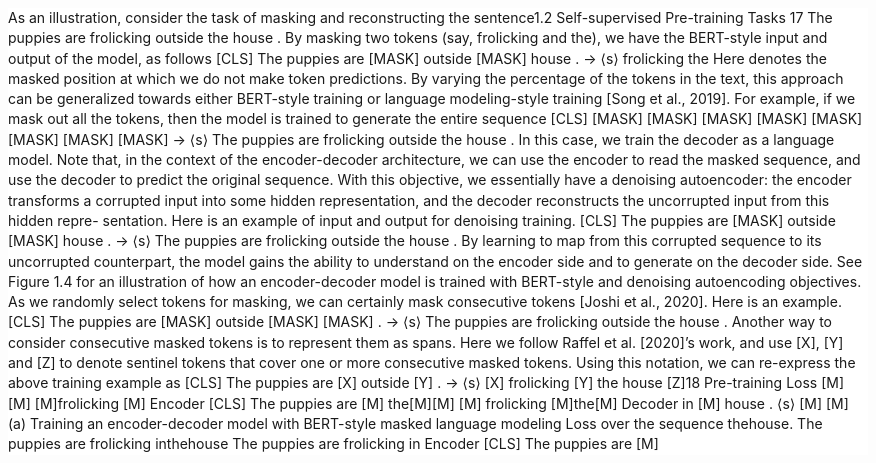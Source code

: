 As an illustration, consider the task of masking and reconstructing the sentence1.2 Self-supervised Pre-training Tasks
17
The puppies are frolicking outside the house .
By masking two tokens (say, frolicking and the), we have the BERT-style input and output of the
model, as follows
[CLS] The puppies are [MASK] outside [MASK] house .
→ ⟨s⟩
frolicking
the
Here
denotes the masked position at which we do not make token predictions. By varying the
percentage of the tokens in the text, this approach can be generalized towards either BERT-style
training or language modeling-style training [Song et al., 2019]. For example, if we mask out all
the tokens, then the model is trained to generate the entire sequence
[CLS] [MASK] [MASK] [MASK] [MASK] [MASK] [MASK] [MASK] [MASK]
→ ⟨s⟩ The puppies are frolicking outside the house .
In this case, we train the decoder as a language model.
Note that, in the context of the encoder-decoder architecture, we can use the encoder to read
the masked sequence, and use the decoder to predict the original sequence. With this objective,
we essentially have a denoising autoencoder: the encoder transforms a corrupted input into some
hidden representation, and the decoder reconstructs the uncorrupted input from this hidden repre-
sentation. Here is an example of input and output for denoising training.
[CLS] The puppies are [MASK] outside [MASK] house .
→ ⟨s⟩ The puppies are frolicking outside the house .
By learning to map from this corrupted sequence to its uncorrupted counterpart, the model gains
the ability to understand on the encoder side and to generate on the decoder side. See Figure 1.4
for an illustration of how an encoder-decoder model is trained with BERT-style and denoising
autoencoding objectives.
As we randomly select tokens for masking, we can certainly mask consecutive tokens [Joshi
et al., 2020]. Here is an example.
[CLS] The puppies are [MASK] outside [MASK] [MASK] .
→ ⟨s⟩ The puppies are frolicking outside the house .
Another way to consider consecutive masked tokens is to represent them as spans. Here we
follow Raffel et al. [2020]’s work, and use [X], [Y] and [Z] to denote sentinel tokens that cover
one or more consecutive masked tokens. Using this notation, we can re-express the above training
example as
[CLS] The puppies are [X] outside [Y] .
→ ⟨s⟩ [X] frolicking [Y] the house [Z]18
Pre-training
Loss
[M]
[M]
[M]frolicking [M]
Encoder
[CLS] The puppies are
[M]
the[M][M]
[M] frolicking [M]the[M]
Decoder
in
[M] house
.
⟨s⟩
[M]
[M]
(a) Training an encoder-decoder model with BERT-style masked language modeling
Loss over the sequence
thehouse.
The puppies are frolicking inthehouse
The puppies are frolicking in
Encoder
[CLS] The puppies are
[M]